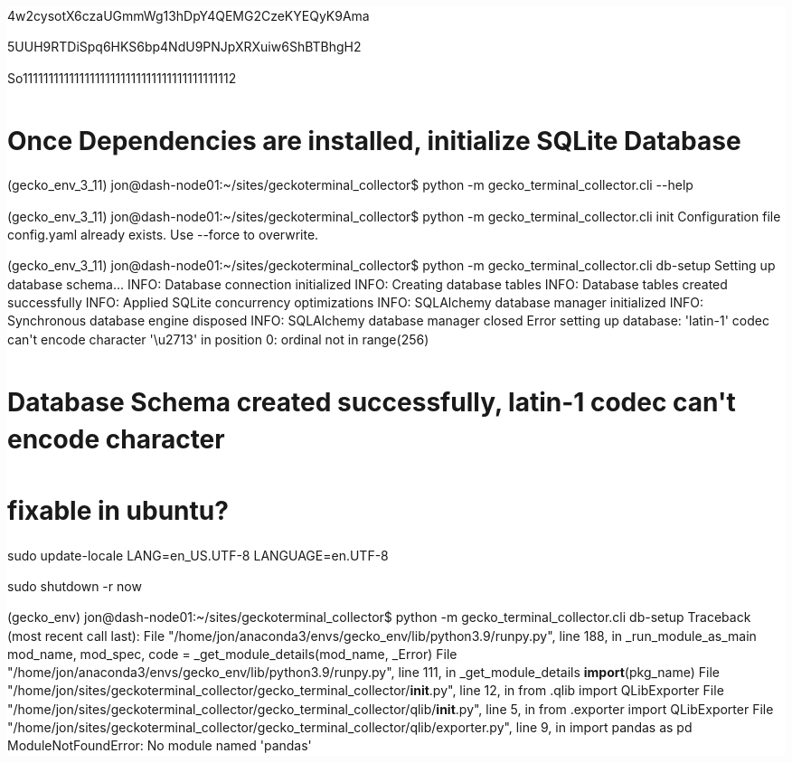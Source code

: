
4w2cysotX6czaUGmmWg13hDpY4QEMG2CzeKYEQyK9Ama

5UUH9RTDiSpq6HKS6bp4NdU9PNJpXRXuiw6ShBTBhgH2

So11111111111111111111111111111111111111112











# Once Dependencies are installed, initialize SQLite Database

(gecko_env_3_11) jon@dash-node01:~/sites/geckoterminal_collector$ python -m gecko_terminal_collector.cli --help


(gecko_env_3_11) jon@dash-node01:~/sites/geckoterminal_collector$ python -m gecko_terminal_collector.cli init
Configuration file config.yaml already exists. Use --force to overwrite.

(gecko_env_3_11) jon@dash-node01:~/sites/geckoterminal_collector$ python -m gecko_terminal_collector.cli db-setup
Setting up database schema...
INFO: Database connection initialized
INFO: Creating database tables
INFO: Database tables created successfully
INFO: Applied SQLite concurrency optimizations
INFO: SQLAlchemy database manager initialized
INFO: Synchronous database engine disposed
INFO: SQLAlchemy database manager closed
Error setting up database: 'latin-1' codec can't encode character '\u2713' in position 0: ordinal not in range(256)


# Database Schema created successfully, latin-1 codec can't encode character
# fixable in ubuntu?

sudo update-locale LANG=en_US.UTF-8 LANGUAGE=en.UTF-8

sudo shutdown -r now


(gecko_env) jon@dash-node01:~/sites/geckoterminal_collector$ python -m gecko_terminal_collector.cli db-setup
Traceback (most recent call last):
  File "/home/jon/anaconda3/envs/gecko_env/lib/python3.9/runpy.py", line 188, in _run_module_as_main
    mod_name, mod_spec, code = _get_module_details(mod_name, _Error)
  File "/home/jon/anaconda3/envs/gecko_env/lib/python3.9/runpy.py", line 111, in _get_module_details
    __import__(pkg_name)
  File "/home/jon/sites/geckoterminal_collector/gecko_terminal_collector/__init__.py", line 12, in <module>
    from .qlib import QLibExporter
  File "/home/jon/sites/geckoterminal_collector/gecko_terminal_collector/qlib/__init__.py", line 5, in <module>
    from .exporter import QLibExporter
  File "/home/jon/sites/geckoterminal_collector/gecko_terminal_collector/qlib/exporter.py", line 9, in <module>
    import pandas as pd
ModuleNotFoundError: No module named 'pandas'
